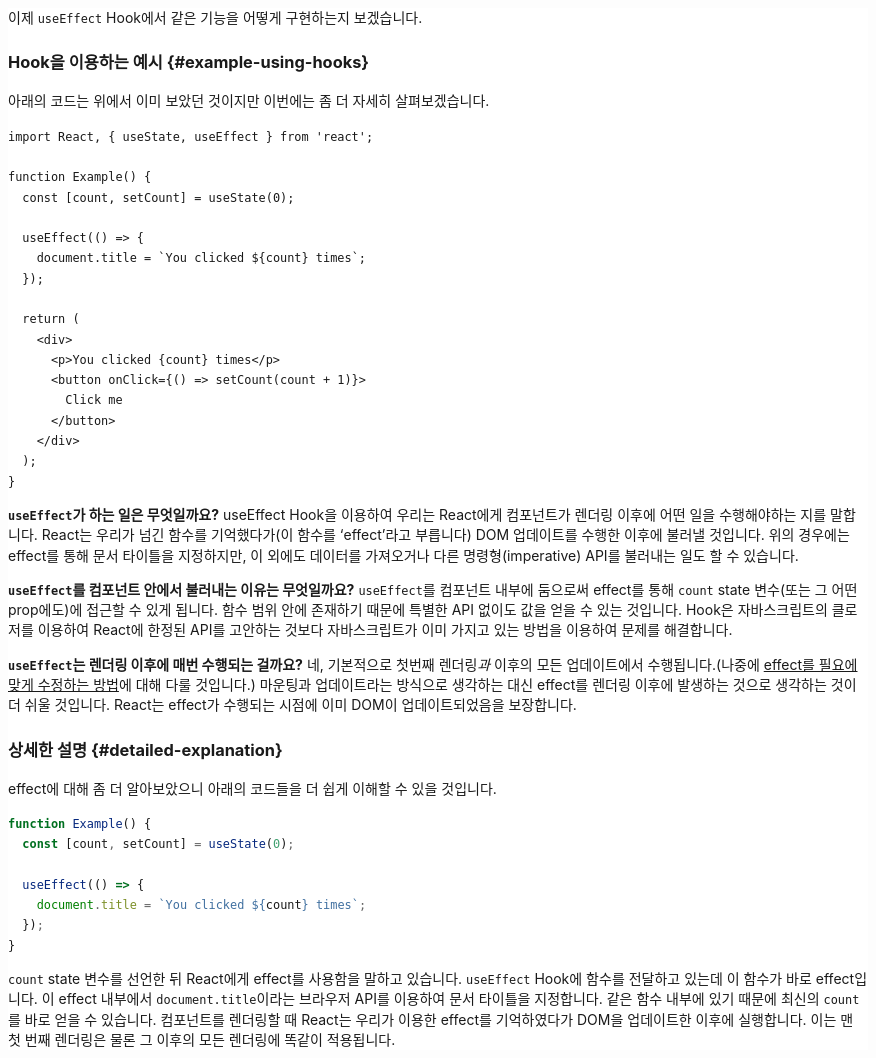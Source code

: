 이제 `useEffect` Hook에서 같은 기능을 어떻게 구현하는지 보겠습니다.

### Hook을 이용하는 예시 {#example-using-hooks}

아래의 코드는 위에서 이미 보았던 것이지만 이번에는 좀 더 자세히 살펴보겠습니다.

```js{1,6-8}
import React, { useState, useEffect } from 'react';

function Example() {
  const [count, setCount] = useState(0);

  useEffect(() => {
    document.title = `You clicked ${count} times`;
  });

  return (
    <div>
      <p>You clicked {count} times</p>
      <button onClick={() => setCount(count + 1)}>
        Click me
      </button>
    </div>
  );
}
```

**`useEffect`가 하는 일은 무엇일까요?** useEffect Hook을 이용하여 우리는 React에게 컴포넌트가 렌더링 이후에 어떤 일을 수행해야하는 지를 말합니다. React는 우리가 넘긴 함수를 기억했다가(이 함수를 ‘effect’라고 부릅니다) DOM 업데이트를 수행한 이후에 불러낼 것입니다. 위의 경우에는 effect를 통해 문서 타이틀을 지정하지만, 이 외에도 데이터를 가져오거나 다른 명령형(imperative) API를 불러내는 일도 할 수 있습니다.

**`useEffect`를 컴포넌트 안에서 불러내는 이유는 무엇일까요?** `useEffect`를 컴포넌트 내부에 둠으로써 effect를 통해 `count` state 변수(또는 그 어떤 prop에도)에 접근할 수 있게 됩니다. 함수 범위 안에 존재하기 때문에 특별한 API 없이도 값을 얻을 수 있는 것입니다. Hook은 자바스크립트의 클로저를 이용하여 React에 한정된 API를 고안하는 것보다 자바스크립트가 이미 가지고 있는 방법을 이용하여 문제를 해결합니다.

**`useEffect`는 렌더링 이후에 매번 수행되는 걸까요?** 네, 기본적으로 첫번째 렌더링*과* 이후의 모든 업데이트에서 수행됩니다.(나중에 [effect를 필요에 맞게 수정하는 방법](#tip-optimizing-performance-by-skipping-effects)에 대해 다룰 것입니다.) 마운팅과 업데이트라는 방식으로 생각하는 대신 effect를 렌더링 이후에 발생하는 것으로 생각하는 것이 더 쉬울 것입니다. React는 effect가 수행되는 시점에 이미 DOM이 업데이트되었음을 보장합니다.

### 상세한 설명 {#detailed-explanation}

effect에 대해 좀 더 알아보았으니 아래의 코드들을 더 쉽게 이해할 수 있을 것입니다.

```js
function Example() {
  const [count, setCount] = useState(0);

  useEffect(() => {
    document.title = `You clicked ${count} times`;
  });
}
```

`count` state 변수를 선언한 뒤 React에게 effect를 사용함을 말하고 있습니다. `useEffect` Hook에 함수를 전달하고 있는데 이 함수가 바로 effect입니다. 이 effect 내부에서 `document.title`이라는 브라우저 API를 이용하여 문서 타이틀을 지정합니다. 같은 함수 내부에 있기 때문에 최신의 `count`를 바로 얻을 수 있습니다. 컴포넌트를 렌더링할 때 React는 우리가 이용한 effect를 기억하였다가 DOM을 업데이트한 이후에 실행합니다. 이는 맨 첫 번째 렌더링은 물론 그 이후의 모든 렌더링에 똑같이 적용됩니다.
